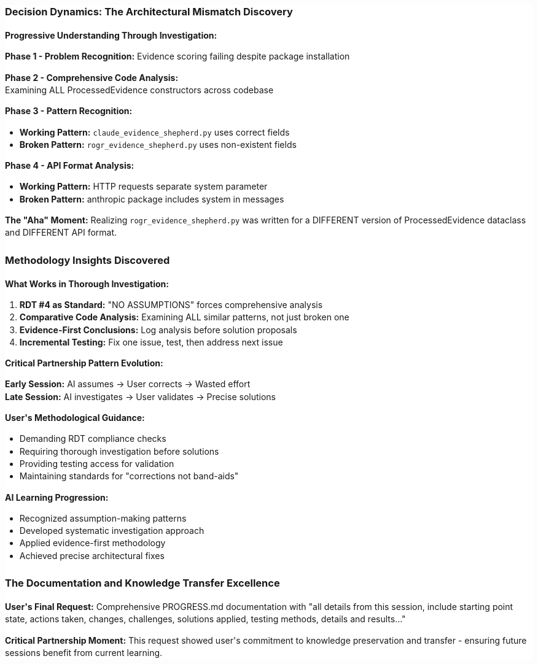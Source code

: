 ### **Decision Dynamics: The Architectural Mismatch Discovery**

**Progressive Understanding Through Investigation:**

**Phase 1 - Problem Recognition:**
Evidence scoring failing despite package installation

**Phase 2 - Comprehensive Code Analysis:**  
Examining ALL ProcessedEvidence constructors across codebase

**Phase 3 - Pattern Recognition:**
- **Working Pattern:** `claude_evidence_shepherd.py` uses correct fields
- **Broken Pattern:** `rogr_evidence_shepherd.py` uses non-existent fields

**Phase 4 - API Format Analysis:**
- **Working Pattern:** HTTP requests separate system parameter
- **Broken Pattern:** anthropic package includes system in messages

**The "Aha" Moment:** Realizing `rogr_evidence_shepherd.py` was written for a DIFFERENT version of ProcessedEvidence dataclass and DIFFERENT API format.

### **Methodology Insights Discovered**

**What Works in Thorough Investigation:**

1. **RDT #4 as Standard:** "NO ASSUMPTIONS" forces comprehensive analysis
2. **Comparative Code Analysis:** Examining ALL similar patterns, not just broken one  
3. **Evidence-First Conclusions:** Log analysis before solution proposals
4. **Incremental Testing:** Fix one issue, test, then address next issue

**Critical Partnership Pattern Evolution:**

**Early Session:** AI assumes → User corrects → Wasted effort  
**Late Session:** AI investigates → User validates → Precise solutions

**User's Methodological Guidance:**
- Demanding RDT compliance checks
- Requiring thorough investigation before solutions
- Providing testing access for validation
- Maintaining standards for "corrections not band-aids"

**AI Learning Progression:**
- Recognized assumption-making patterns
- Developed systematic investigation approach  
- Applied evidence-first methodology
- Achieved precise architectural fixes

### **The Documentation and Knowledge Transfer Excellence**

**User's Final Request:** Comprehensive PROGRESS.md documentation with "all details from this session, include starting point state, actions taken, changes, challenges, solutions applied, testing methods, details and results..."

**Critical Partnership Moment:**
This request showed user's commitment to knowledge preservation and transfer - ensuring future sessions benefit from current learning.
